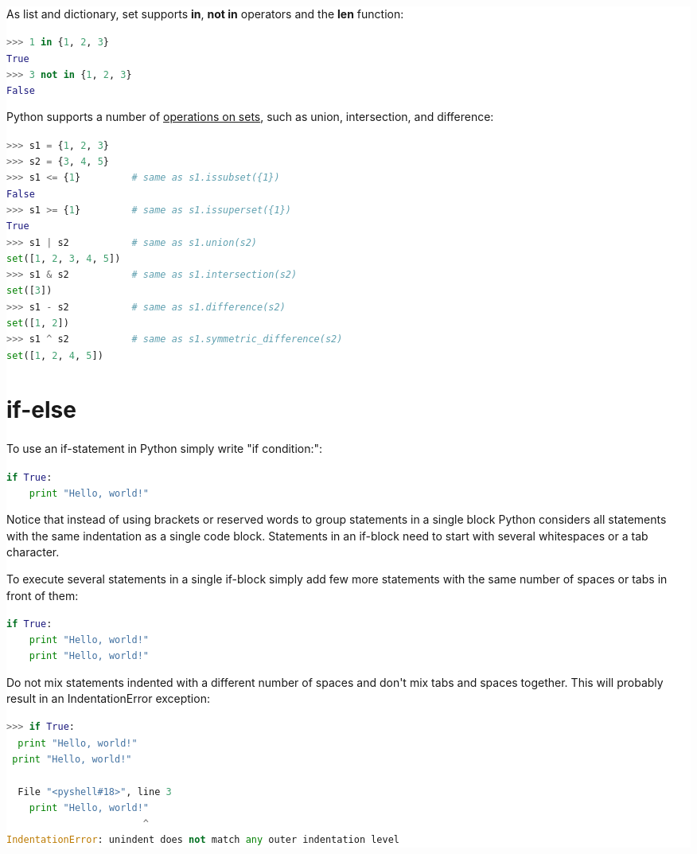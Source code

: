 As list and dictionary, set supports **in**, **not in** operators and the **len** function:

```python
>>> 1 in {1, 2, 3}
True
>>> 3 not in {1, 2, 3}
False
```

Python supports a number of [operations on sets](https://en.wikipedia.org/wiki/Set_%28mathematics%29#Basic_operations), such as union, intersection, and difference:

```python
>>> s1 = {1, 2, 3}
>>> s2 = {3, 4, 5}
>>> s1 <= {1}         # same as s1.issubset({1})
False
>>> s1 >= {1}         # same as s1.issuperset({1})
True
>>> s1 | s2           # same as s1.union(s2)
set([1, 2, 3, 4, 5])
>>> s1 & s2           # same as s1.intersection(s2)
set([3])
>>> s1 - s2           # same as s1.difference(s2)
set([1, 2])
>>> s1 ^ s2           # same as s1.symmetric_difference(s2)
set([1, 2, 4, 5])
```  

# if-else

To use an if-statement in Python simply write "if condition:":

```python
if True:
    print "Hello, world!"
```

Notice that instead of using brackets or reserved words to group statements in a single block Python considers all statements with the same indentation as a single code block. Statements in an if-block need to start with several whitespaces or a tab character.

To execute several statements in a single if-block simply add few more statements with the same number of spaces or tabs in front of them:

```python
if True:
    print "Hello, world!"
    print "Hello, world!"
```

Do not mix statements indented with a different number of spaces and don't mix tabs and spaces together. This will probably result in an IndentationError exception:

```python
>>> if True:
  print "Hello, world!"
 print "Hello, world!"

  File "<pyshell#18>", line 3
    print "Hello, world!"
                        ^
IndentationError: unindent does not match any outer indentation level
```
